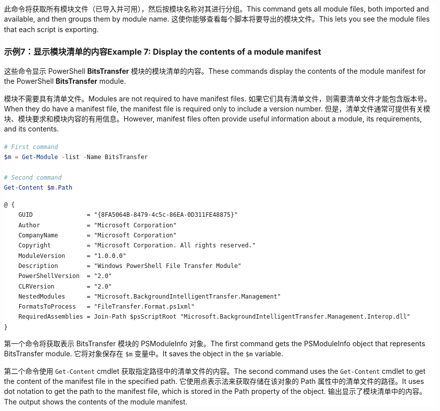 <span data-ttu-id="917d7-156">此命令将获取所有模块文件（已导入并可用），然后按模块名称对其进行分组。</span><span class="sxs-lookup"><span data-stu-id="917d7-156">This command gets all module files, both imported and available, and then groups them by module name.</span></span> <span data-ttu-id="917d7-157">这使你能够查看每个脚本将要导出的模块文件。</span><span class="sxs-lookup"><span data-stu-id="917d7-157">This lets you see the module files that each script is exporting.</span></span>

### <span data-ttu-id="917d7-158">示例7：显示模块清单的内容</span><span class="sxs-lookup"><span data-stu-id="917d7-158">Example 7: Display the contents of a module manifest</span></span>

<span data-ttu-id="917d7-159">这些命令显示 PowerShell **BitsTransfer** 模块的模块清单的内容。</span><span class="sxs-lookup"><span data-stu-id="917d7-159">These commands display the contents of the module manifest for the PowerShell **BitsTransfer** module.</span></span>

<span data-ttu-id="917d7-160">模块不需要具有清单文件。</span><span class="sxs-lookup"><span data-stu-id="917d7-160">Modules are not required to have manifest files.</span></span>
<span data-ttu-id="917d7-161">如果它们具有清单文件，则需要清单文件才能包含版本号。</span><span class="sxs-lookup"><span data-stu-id="917d7-161">When they do have a manifest file, the manifest file is required only to include a version number.</span></span>
<span data-ttu-id="917d7-162">但是，清单文件通常可提供有关模块、模块要求和模块内容的有用信息。</span><span class="sxs-lookup"><span data-stu-id="917d7-162">However, manifest files often provide useful information about a module, its requirements, and its contents.</span></span>

```powershell
# First command
$m = Get-Module -list -Name BitsTransfer

# Second command
Get-Content $m.Path
```

```Output
@ {
    GUID               = "{8FA5064B-8479-4c5c-86EA-0D311FE48875}"
    Author             = "Microsoft Corporation"
    CompanyName        = "Microsoft Corporation"
    Copyright          = "Microsoft Corporation. All rights reserved."
    ModuleVersion      = "1.0.0.0"
    Description        = "Windows PowerShell File Transfer Module"
    PowerShellVersion  = "2.0"
    CLRVersion         = "2.0"
    NestedModules      = "Microsoft.BackgroundIntelligentTransfer.Management"
    FormatsToProcess   = "FileTransfer.Format.ps1xml"
    RequiredAssemblies = Join-Path $psScriptRoot "Microsoft.BackgroundIntelligentTransfer.Management.Interop.dll"
}
```

<span data-ttu-id="917d7-163">第一个命令将获取表示 BitsTransfer 模块的 PSModuleInfo 对象。</span><span class="sxs-lookup"><span data-stu-id="917d7-163">The first command gets the PSModuleInfo object that represents BitsTransfer module.</span></span> <span data-ttu-id="917d7-164">它将对象保存在 `$m` 变量中。</span><span class="sxs-lookup"><span data-stu-id="917d7-164">It saves the object in the `$m` variable.</span></span>

<span data-ttu-id="917d7-165">第二个命令使用 `Get-Content` cmdlet 获取指定路径中的清单文件的内容。</span><span class="sxs-lookup"><span data-stu-id="917d7-165">The second command uses the `Get-Content` cmdlet to get the content of the manifest file in the specified path.</span></span> <span data-ttu-id="917d7-166">它使用点表示法来获取存储在该对象的 Path 属性中的清单文件的路径。</span><span class="sxs-lookup"><span data-stu-id="917d7-166">It uses dot notation to get the path to the manifest file, which is stored in the Path property of the object.</span></span> <span data-ttu-id="917d7-167">输出显示了模块清单中的内容。</span><span class="sxs-lookup"><span data-stu-id="917d7-167">The output shows the contents of the module manifest.</span></span>
